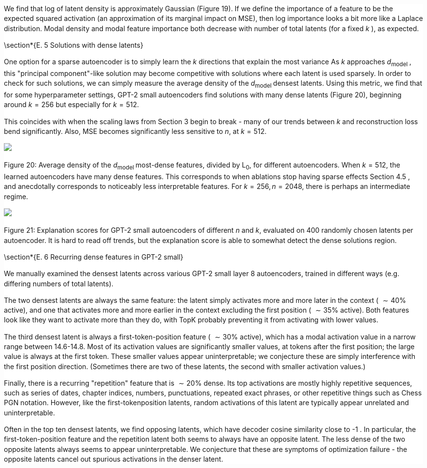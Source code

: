 We find that log of latent density is approximately Gaussian (Figure 19). If we define the importance of a feature to be the expected squared activation (an approximation of its marginal impact on MSE), then log importance looks a bit more like a Laplace distribution. Modal density and modal feature importance both decrease with number of total latents (for a fixed $k$ ), as expected.

\section*{E. 5 Solutions with dense latents}

One option for a sparse autoencoder is to simply learn the $k$ directions that explain the most variance As $k$ approaches $d_{\text {model }}$, this "principal component"-like solution may become competitive with solutions where each latent is used sparsely. In order to check for such solutions, we can simply measure the average density of the $d_{\text {model }}$ densest latents. Using this metric, we find that for some hyperparameter settings, GPT-2 small autoencoders find solutions with many dense latents (Figure 20), beginning around $k=256$ but especially for $k=512$.

This coincides with when the scaling laws from Section 3 begin to break - many of our trends between $k$ and reconstruction loss bend significantly. Also, MSE becomes significantly less sensitive to $n$, at $k=512$.

![](https://cdn.mathpix.com/cropped/2024_06_22_7607962c639915c0f8cag-24.jpg?height=526&width=957&top_left_y=1759&top_left_x=584)

Figure 20: Average density of the $d_{\text {model }}$ most-dense features, divided by $\mathrm{L}_{0}$, for different autoencoders. When $k=512$, the learned autoencoders have many dense features. This corresponds to when ablations stop having sparse effects Section 4.5 , and anecdotally corresponds to noticeably less interpretable features. For $k=256, n=2048$, there is perhaps an intermediate regime.

![](https://cdn.mathpix.com/cropped/2024_06_22_7607962c639915c0f8cag-25.jpg?height=379&width=697&top_left_y=247&top_left_x=714)

Figure 21: Explanation scores for GPT-2 small autoencoders of different $n$ and $k$, evaluated on 400 randomly chosen latents per autoencoder. It is hard to read off trends, but the explanation score is able to somewhat detect the dense solutions region.

\section*{E. 6 Recurring dense features in GPT-2 small}

We manually examined the densest latents across various GPT-2 small layer 8 autoencoders, trained in different ways (e.g. differing numbers of total latents).

The two densest latents are always the same feature: the latent simply activates more and more later in the context ( $\sim 40 \%$ active), and one that activates more and more earlier in the context excluding the first position ( $\sim 35 \%$ active). Both features look like they want to activate more than they do, with TopK probably preventing it from activating with lower values.

The third densest latent is always a first-token-position feature ( $\sim 30 \%$ active), which has a modal activation value in a narrow range between 14.6-14.8. Most of its activation values are significantly smaller values, at tokens after the first position; the large value is always at the first token. These smaller values appear uninterpretable; we conjecture these are simply interference with the first position direction. (Sometimes there are two of these latents, the second with smaller activation values.)

Finally, there is a recurring "repetition" feature that is $\sim 20 \%$ dense. Its top activations are mostly highly repetitive sequences, such as series of dates, chapter indices, numbers, punctuations, repeated exact phrases, or other repetitive things such as Chess PGN notation. However, like the first-tokenposition latents, random activations of this latent are typically appear unrelated and uninterpretable.

Often in the top ten densest latents, we find opposing latents, which have decoder cosine similarity close to -1 . In particular, the first-token-position feature and the repetition latent both seems to always have an opposite latent. The less dense of the two opposite latents always seems to appear uninterpretable. We conjecture that these are symptoms of optimization failure - the opposite latents cancel out spurious activations in the denser latent.
